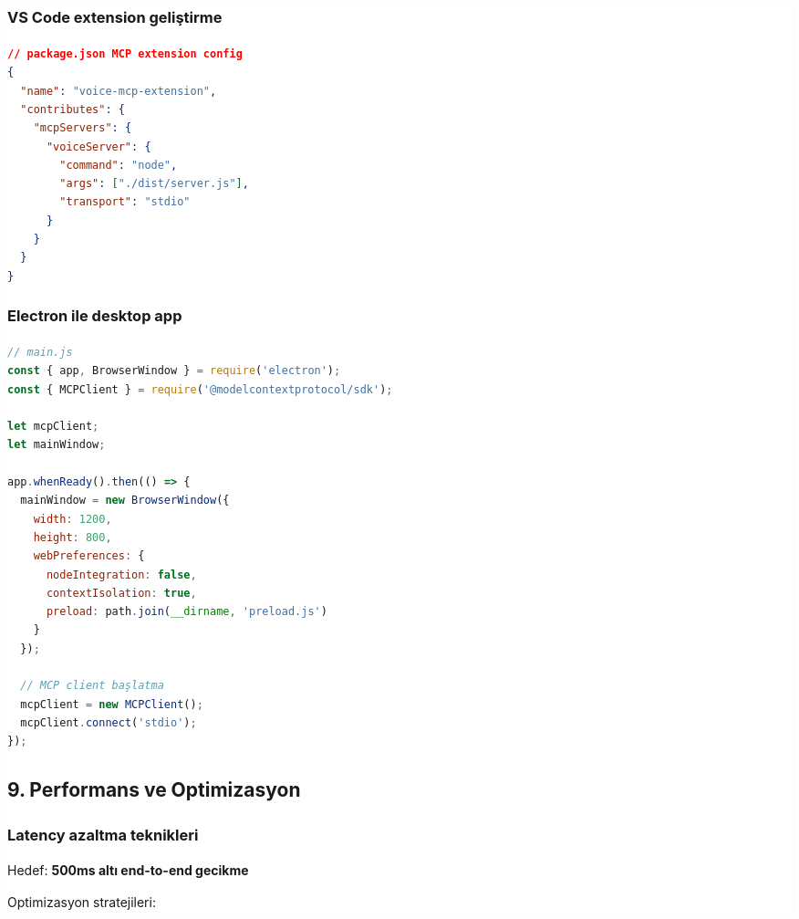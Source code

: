### VS Code extension geliştirme

```json
// package.json MCP extension config
{
  "name": "voice-mcp-extension",
  "contributes": {
    "mcpServers": {
      "voiceServer": {
        "command": "node",
        "args": ["./dist/server.js"],
        "transport": "stdio"
      }
    }
  }
}
```

### Electron ile desktop app

```javascript
// main.js
const { app, BrowserWindow } = require('electron');
const { MCPClient } = require('@modelcontextprotocol/sdk');

let mcpClient;
let mainWindow;

app.whenReady().then(() => {
  mainWindow = new BrowserWindow({
    width: 1200,
    height: 800,
    webPreferences: {
      nodeIntegration: false,
      contextIsolation: true,
      preload: path.join(__dirname, 'preload.js')
    }
  });
  
  // MCP client başlatma
  mcpClient = new MCPClient();
  mcpClient.connect('stdio');
});
```

## 9. Performans ve Optimizasyon

### Latency azaltma teknikleri

Hedef: **500ms altı end-to-end gecikme**

Optimizasyon stratejileri:
